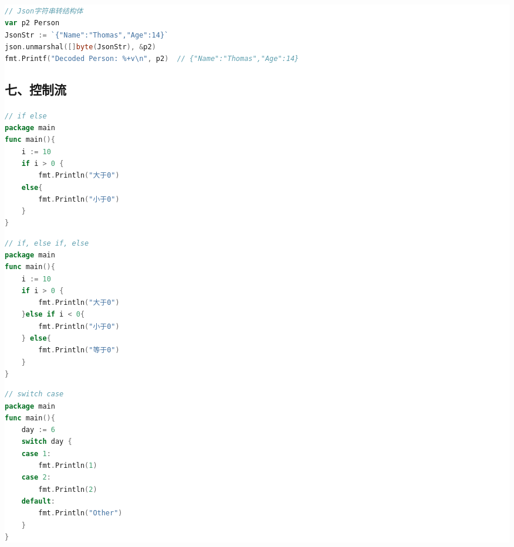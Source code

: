 ~~~go
// Json字符串转结构体
var p2 Person
JsonStr := `{"Name":"Thomas","Age":14}`
json.unmarshal([]byte(JsonStr), &p2)
fmt.Printf("Decoded Person: %+v\n", p2)  // {"Name":"Thomas","Age":14}
~~~



## 七、控制流

~~~go
// if else
package main
func main(){
    i := 10
    if i > 0 {
        fmt.Println("大于0")
    else{
        fmt.Println("小于0")
    }
}
~~~

~~~go
// if, else if, else
package main
func main(){
    i := 10
    if i > 0 {
        fmt.Println("大于0")
    }else if i < 0{
        fmt.Println("小于0")
    } else{
        fmt.Println("等于0")
    }
}
~~~

~~~go
// switch case
package main
func main(){
    day := 6
    switch day {
    case 1:
        fmt.Println(1)
    case 2:
        fmt.Println(2)
    default:
        fmt.Println("Other")
    }
}
~~~
